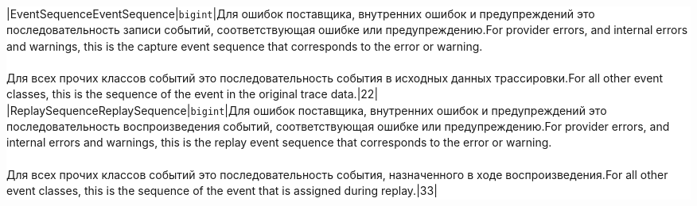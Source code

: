 |<span data-ttu-id="0b8de-165">EventSequence</span><span class="sxs-lookup"><span data-stu-id="0b8de-165">EventSequence</span></span>|`bigint`|<span data-ttu-id="0b8de-166">Для ошибок поставщика, внутренних ошибок и предупреждений это последовательность записи событий, соответствующая ошибке или предупреждению.</span><span class="sxs-lookup"><span data-stu-id="0b8de-166">For provider errors, and internal errors and warnings, this is the capture event sequence that corresponds to the error or warning.</span></span><br /><br /> <span data-ttu-id="0b8de-167">Для всех прочих классов событий это последовательность события в исходных данных трассировки.</span><span class="sxs-lookup"><span data-stu-id="0b8de-167">For all other event classes, this is the sequence of the event in the original trace data.</span></span>|<span data-ttu-id="0b8de-168">2</span><span class="sxs-lookup"><span data-stu-id="0b8de-168">2</span></span>|  
|<span data-ttu-id="0b8de-169">ReplaySequence</span><span class="sxs-lookup"><span data-stu-id="0b8de-169">ReplaySequence</span></span>|`bigint`|<span data-ttu-id="0b8de-170">Для ошибок поставщика, внутренних ошибок и предупреждений это последовательность воспроизведения событий, соответствующая ошибке или предупреждению.</span><span class="sxs-lookup"><span data-stu-id="0b8de-170">For provider errors, and internal errors and warnings, this is the replay event sequence that corresponds to the error or warning.</span></span><br /><br /> <span data-ttu-id="0b8de-171">Для всех прочих классов событий это последовательность события, назначенного в ходе воспроизведения.</span><span class="sxs-lookup"><span data-stu-id="0b8de-171">For all other event classes, this is the sequence of the event that is assigned during replay.</span></span>|<span data-ttu-id="0b8de-172">3</span><span class="sxs-lookup"><span data-stu-id="0b8de-172">3</span></span>|  